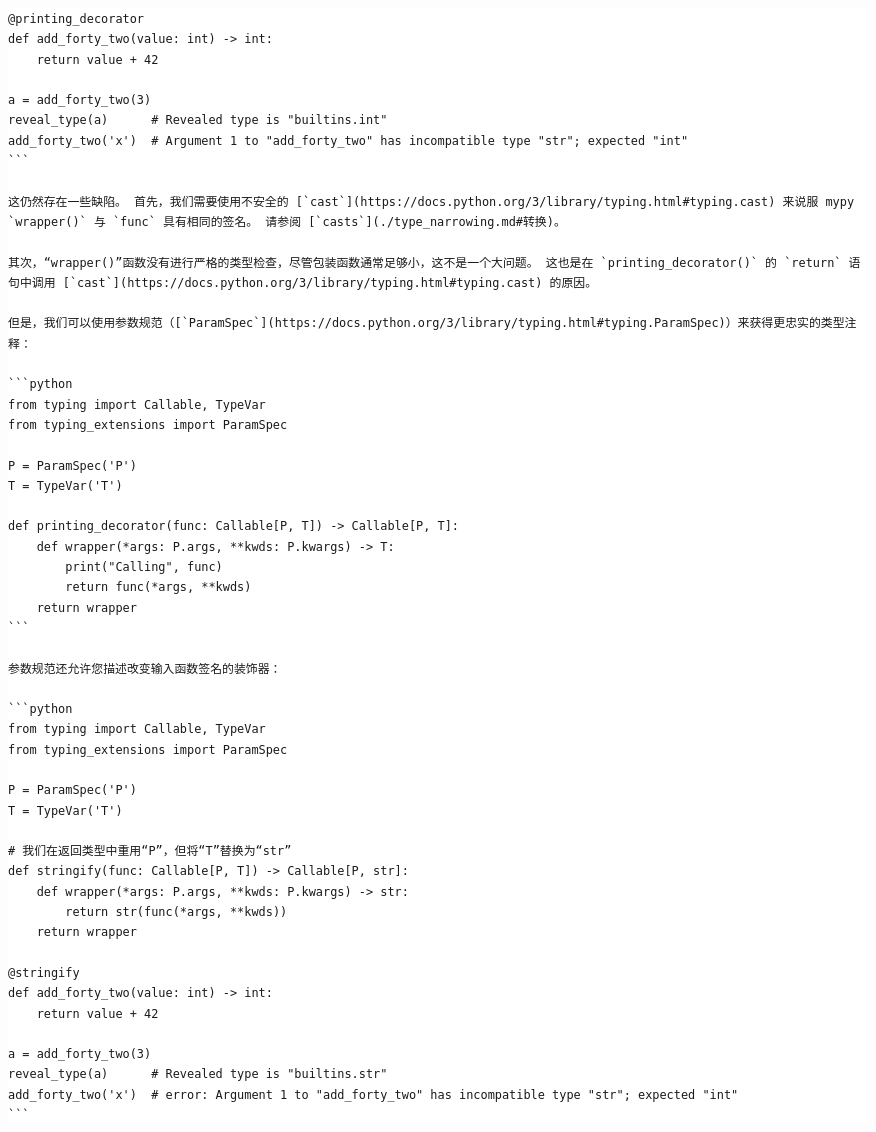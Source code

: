     @printing_decorator
    def add_forty_two(value: int) -> int:
        return value + 42

    a = add_forty_two(3)
    reveal_type(a)      # Revealed type is "builtins.int"
    add_forty_two('x')  # Argument 1 to "add_forty_two" has incompatible type "str"; expected "int"
    ```

    这仍然存在一些缺陷。 首先，我们需要使用不安全的 [`cast`](https://docs.python.org/3/library/typing.html#typing.cast) 来说服 mypy `wrapper()` 与 `func` 具有相同的签名。 请参阅 [`casts`](./type_narrowing.md#转换)。

    其次，“wrapper()”函数没有进行严格的类型检查，尽管包装函数通常足够小，这不是一个大问题。 这也是在 `printing_decorator()` 的 `return` 语句中调用 [`cast`](https://docs.python.org/3/library/typing.html#typing.cast) 的原因。

    但是，我们可以使用参数规范（[`ParamSpec`](https://docs.python.org/3/library/typing.html#typing.ParamSpec)）来获得更忠实的类型注释：

    ```python
    from typing import Callable, TypeVar
    from typing_extensions import ParamSpec

    P = ParamSpec('P')
    T = TypeVar('T')

    def printing_decorator(func: Callable[P, T]) -> Callable[P, T]:
        def wrapper(*args: P.args, **kwds: P.kwargs) -> T:
            print("Calling", func)
            return func(*args, **kwds)
        return wrapper
    ```

    参数规范还允许您描述改变输入函数签名的装饰器：

    ```python
    from typing import Callable, TypeVar
    from typing_extensions import ParamSpec

    P = ParamSpec('P')
    T = TypeVar('T')

    # 我们在返回类型中重用“P”，但将“T”替换为“str”
    def stringify(func: Callable[P, T]) -> Callable[P, str]:
        def wrapper(*args: P.args, **kwds: P.kwargs) -> str:
            return str(func(*args, **kwds))
        return wrapper

    @stringify
    def add_forty_two(value: int) -> int:
        return value + 42

    a = add_forty_two(3)
    reveal_type(a)      # Revealed type is "builtins.str"
    add_forty_two('x')  # error: Argument 1 to "add_forty_two" has incompatible type "str"; expected "int"
    ```
